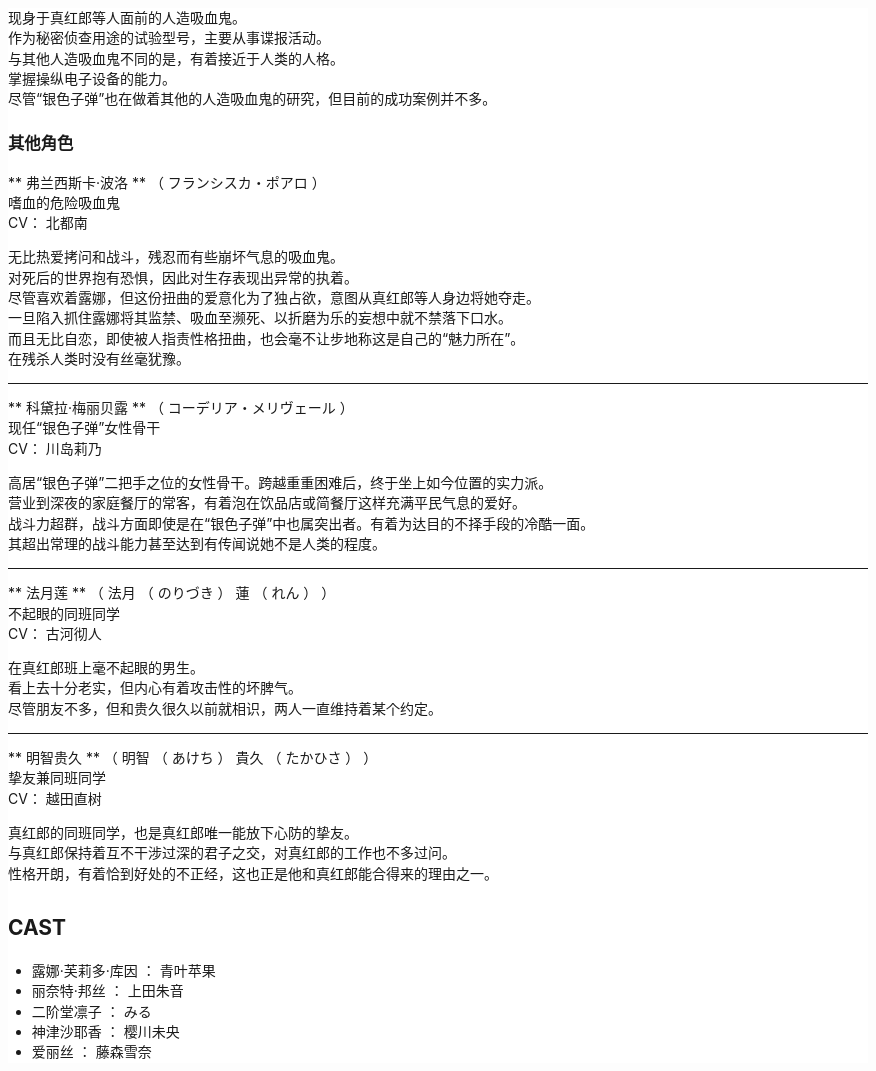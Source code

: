 现身于真红郎等人面前的人造吸血鬼。  
作为秘密侦查用途的试验型号，主要从事谍报活动。  
与其他人造吸血鬼不同的是，有着接近于人类的人格。  
掌握操纵电子设备的能力。  
尽管“银色子弹”也在做着其他的人造吸血鬼的研究，但目前的成功案例并不多。

  

###  其他角色

** 弗兰西斯卡·波洛  ** （  フランシスカ・ポアロ  ）  
嗜血的危险吸血鬼  
CV：  北都南

无比热爱拷问和战斗，残忍而有些崩坏气息的吸血鬼。  
对死后的世界抱有恐惧，因此对生存表现出异常的执着。  
尽管喜欢着露娜，但这份扭曲的爱意化为了独占欲，意图从真红郎等人身边将她夺走。  
一旦陷入抓住露娜将其监禁、吸血至濒死、以折磨为乐的妄想中就不禁落下口水。  
而且无比自恋，即使被人指责性格扭曲，也会毫不让步地称这是自己的“魅力所在”。  
在残杀人类时没有丝毫犹豫。

* * *

** 科黛拉·梅丽贝露  ** （  コーデリア・メリヴェール  ）  
现任“银色子弹”女性骨干  
CV：  川岛莉乃

高居“银色子弹”二把手之位的女性骨干。跨越重重困难后，终于坐上如今位置的实力派。  
营业到深夜的家庭餐厅的常客，有着泡在饮品店或简餐厅这样充满平民气息的爱好。  
战斗力超群，战斗方面即使是在“银色子弹”中也属突出者。有着为达目的不择手段的冷酷一面。  
其超出常理的战斗能力甚至达到有传闻说她不是人类的程度。

* * *

** 法月莲  ** （  法月  （  のりづき  ）  蓮  （  れん  ）  ）  
不起眼的同班同学  
CV：  古河彻人

在真红郎班上毫不起眼的男生。  
看上去十分老实，但内心有着攻击性的坏脾气。  
尽管朋友不多，但和贵久很久以前就相识，两人一直维持着某个约定。

* * *

** 明智贵久  ** （  明智  （  あけち  ）  貴久  （  たかひさ  ）  ）  
挚友兼同班同学  
CV：  越田直树

真红郎的同班同学，也是真红郎唯一能放下心防的挚友。  
与真红郎保持着互不干涉过深的君子之交，对真红郎的工作也不多过问。  
性格开朗，有着恰到好处的不正经，这也正是他和真红郎能合得来的理由之一。

  

##  CAST

  * 露娜·芙莉多·库因  ：  青叶苹果 
  * 丽奈特·邦丝  ：  上田朱音 
  * 二阶堂凛子  ：  みる 
  * 神津沙耶香  ：  樱川未央 
  * 爱丽丝  ：  藤森雪奈 
